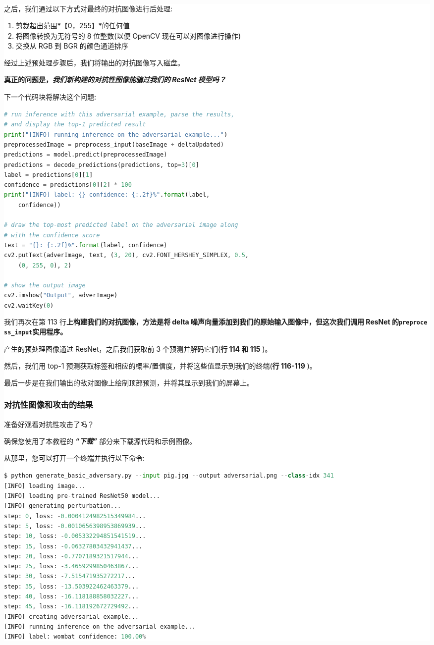 之后，我们通过以下方式对最终的对抗图像进行后处理:

1.  剪裁超出范围*【0，255】*的任何值
2.  将图像转换为无符号的 8 位整数(以便 OpenCV 现在可以对图像进行操作)
3.  交换从 RGB 到 BGR 的颜色通道排序

经过上述预处理步骤后，我们将输出的对抗图像写入磁盘。

**真正的问题是，*我们新构建的对抗性图像能骗过我们的 ResNet 模型吗？***

下一个代码块将解决这个问题:

```py
# run inference with this adversarial example, parse the results,
# and display the top-1 predicted result
print("[INFO] running inference on the adversarial example...")
preprocessedImage = preprocess_input(baseImage + deltaUpdated)
predictions = model.predict(preprocessedImage)
predictions = decode_predictions(predictions, top=3)[0]
label = predictions[0][1]
confidence = predictions[0][2] * 100
print("[INFO] label: {} confidence: {:.2f}%".format(label,
	confidence))

# draw the top-most predicted label on the adversarial image along
# with the confidence score
text = "{}: {:.2f}%".format(label, confidence)
cv2.putText(adverImage, text, (3, 20), cv2.FONT_HERSHEY_SIMPLEX, 0.5,
	(0, 255, 0), 2)

# show the output image
cv2.imshow("Output", adverImage)
cv2.waitKey(0)
```

我们再次在第 113 行**上构建我们的对抗图像，方法是将 delta 噪声向量添加到我们的原始输入图像中，但这次我们调用 ResNet 的`preprocess_input`实用程序。**

产生的预处理图像通过 ResNet，之后我们获取前 3 个预测并解码它们(**行 114 和 115** )。

然后，我们用 top-1 预测获取标签和相应的概率/置信度，并将这些值显示到我们的终端(**行 116-119** )。

最后一步是在我们输出的敌对图像上绘制顶部预测，并将其显示到我们的屏幕上。

### **对抗性图像和攻击的结果**

准备好观看对抗性攻击了吗？

确保您使用了本教程的 ***“下载”*** 部分来下载源代码和示例图像。

从那里，您可以打开一个终端并执行以下命令:

```py
$ python generate_basic_adversary.py --input pig.jpg --output adversarial.png --class-idx 341
[INFO] loading image...
[INFO] loading pre-trained ResNet50 model...
[INFO] generating perturbation...
step: 0, loss: -0.0004124982515349984...
step: 5, loss: -0.0010656398953869939...
step: 10, loss: -0.005332294851541519...
step: 15, loss: -0.06327803432941437...
step: 20, loss: -0.7707189321517944...
step: 25, loss: -3.4659299850463867...
step: 30, loss: -7.515471935272217...
step: 35, loss: -13.503922462463379...
step: 40, loss: -16.118188858032227...
step: 45, loss: -16.118192672729492...
[INFO] creating adversarial example...
[INFO] running inference on the adversarial example...
[INFO] label: wombat confidence: 100.00%
```